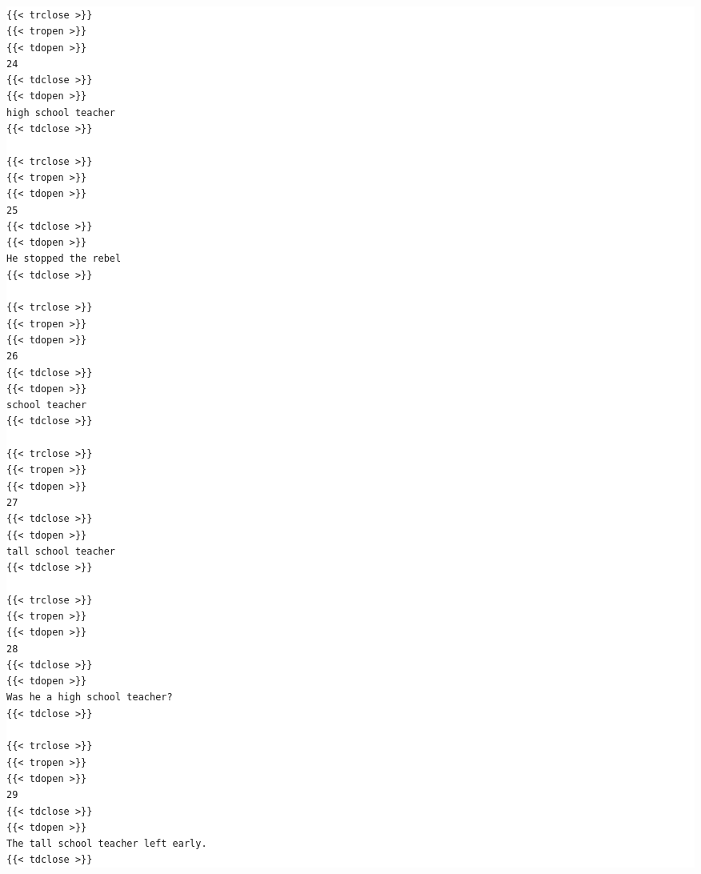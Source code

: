     {{< trclose >}}
    {{< tropen >}}
    {{< tdopen >}}
    24
    {{< tdclose >}}
    {{< tdopen >}}
    high school teacher
    {{< tdclose >}}
    
    {{< trclose >}}
    {{< tropen >}}
    {{< tdopen >}}
    25
    {{< tdclose >}}
    {{< tdopen >}}
    He stopped the rebel
    {{< tdclose >}}
    
    {{< trclose >}}
    {{< tropen >}}
    {{< tdopen >}}
    26
    {{< tdclose >}}
    {{< tdopen >}}
    school teacher
    {{< tdclose >}}
    
    {{< trclose >}}
    {{< tropen >}}
    {{< tdopen >}}
    27
    {{< tdclose >}}
    {{< tdopen >}}
    tall school teacher
    {{< tdclose >}}
    
    {{< trclose >}}
    {{< tropen >}}
    {{< tdopen >}}
    28
    {{< tdclose >}}
    {{< tdopen >}}
    Was he a high school teacher?
    {{< tdclose >}}
    
    {{< trclose >}}
    {{< tropen >}}
    {{< tdopen >}}
    29
    {{< tdclose >}}
    {{< tdopen >}}
    The tall school teacher left early.
    {{< tdclose >}}
    